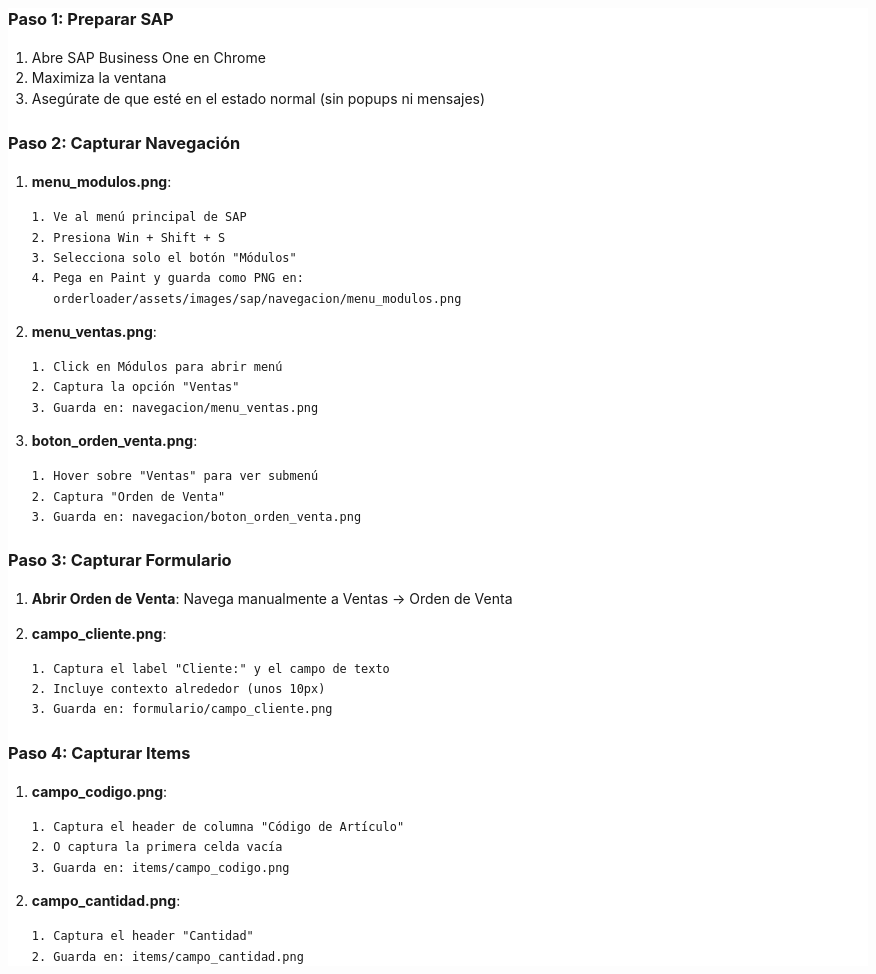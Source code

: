 ### **Paso 1: Preparar SAP**
1. Abre SAP Business One en Chrome
2. Maximiza la ventana
3. Asegúrate de que esté en el estado normal (sin popups ni mensajes)

### **Paso 2: Capturar Navegación**

1. **menu_modulos.png**:
   ```
   1. Ve al menú principal de SAP
   2. Presiona Win + Shift + S
   3. Selecciona solo el botón "Módulos"
   4. Pega en Paint y guarda como PNG en:
      orderloader/assets/images/sap/navegacion/menu_modulos.png
   ```

2. **menu_ventas.png**:
   ```
   1. Click en Módulos para abrir menú
   2. Captura la opción "Ventas"
   3. Guarda en: navegacion/menu_ventas.png
   ```

3. **boton_orden_venta.png**:
   ```
   1. Hover sobre "Ventas" para ver submenú
   2. Captura "Orden de Venta"
   3. Guarda en: navegacion/boton_orden_venta.png
   ```

### **Paso 3: Capturar Formulario**

1. **Abrir Orden de Venta**: Navega manualmente a Ventas → Orden de Venta

2. **campo_cliente.png**:
   ```
   1. Captura el label "Cliente:" y el campo de texto
   2. Incluye contexto alrededor (unos 10px)
   3. Guarda en: formulario/campo_cliente.png
   ```

### **Paso 4: Capturar Items**

1. **campo_codigo.png**:
   ```
   1. Captura el header de columna "Código de Artículo"
   2. O captura la primera celda vacía
   3. Guarda en: items/campo_codigo.png
   ```

2. **campo_cantidad.png**:
   ```
   1. Captura el header "Cantidad"
   2. Guarda en: items/campo_cantidad.png
   ```
